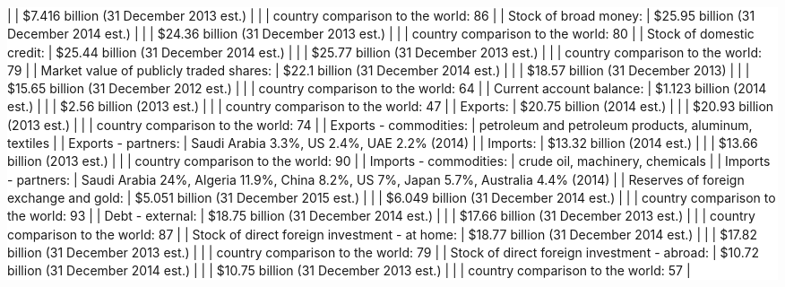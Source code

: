 | | $7.416 billion (31 December 2013 est.) |
| | country comparison to the world:  86 |
| Stock of broad money: | $25.95 billion (31 December 2014 est.) |
| | $24.36 billion (31 December 2013 est.) |
| | country comparison to the world:  80 |
| Stock of domestic credit: | $25.44 billion (31 December 2014 est.) |
| | $25.77 billion (31 December 2013 est.) |
| | country comparison to the world:  79 |
| Market value of publicly traded shares: | $22.1 billion (31 December 2014 est.) |
| | $18.57 billion (31 December 2013) |
| | $15.65 billion (31 December 2012 est.) |
| | country comparison to the world:  64 |
| Current account balance: | $1.123 billion (2014 est.) |
| | $2.56 billion (2013 est.) |
| | country comparison to the world:  47 |
| Exports: | $20.75 billion (2014 est.) |
| | $20.93 billion (2013 est.) |
| | country comparison to the world:  74 |
| Exports - commodities: | petroleum and petroleum products, aluminum, textiles |
| Exports - partners: | Saudi Arabia 3.3%, US 2.4%, UAE 2.2% (2014) |
| Imports: | $13.32 billion (2014 est.) |
| | $13.66 billion (2013 est.) |
| | country comparison to the world:  90 |
| Imports - commodities: | crude oil, machinery, chemicals |
| Imports - partners: | Saudi Arabia 24%, Algeria 11.9%, China 8.2%, US 7%, Japan 5.7%, Australia 4.4% (2014) |
| Reserves of foreign exchange and gold: | $5.051 billion (31 December 2015 est.) |
| | $6.049 billion (31 December 2014 est.) |
| | country comparison to the world:  93 |
| Debt - external: | $18.75 billion (31 December 2014 est.) |
| | $17.66 billion (31 December 2013 est.) |
| | country comparison to the world:  87 |
| Stock of direct foreign investment - at home: | $18.77 billion (31 December 2014 est.) |
| | $17.82 billion (31 December 2013 est.) |
| | country comparison to the world:  79 |
| Stock of direct foreign investment - abroad: | $10.72 billion (31 December 2014 est.) |
| | $10.75 billion (31 December 2013 est.) |
| | country comparison to the world:  57 |